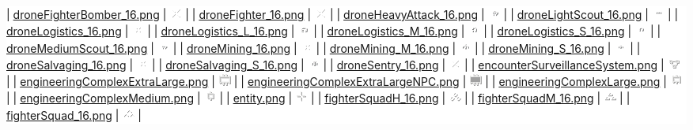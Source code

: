 | [droneFighterBomber_16.png](./droneFighterBomber_16.png) | ![](./droneFighterBomber_16.png) |
| [droneFighter_16.png](./droneFighter_16.png) | ![](./droneFighter_16.png) |
| [droneHeavyAttack_16.png](./droneHeavyAttack_16.png) | ![](./droneHeavyAttack_16.png) |
| [droneLightScout_16.png](./droneLightScout_16.png) | ![](./droneLightScout_16.png) |
| [droneLogistics_16.png](./droneLogistics_16.png) | ![](./droneLogistics_16.png) |
| [droneLogistics_L_16.png](./droneLogistics_L_16.png) | ![](./droneLogistics_L_16.png) |
| [droneLogistics_M_16.png](./droneLogistics_M_16.png) | ![](./droneLogistics_M_16.png) |
| [droneLogistics_S_16.png](./droneLogistics_S_16.png) | ![](./droneLogistics_S_16.png) |
| [droneMediumScout_16.png](./droneMediumScout_16.png) | ![](./droneMediumScout_16.png) |
| [droneMining_16.png](./droneMining_16.png) | ![](./droneMining_16.png) |
| [droneMining_M_16.png](./droneMining_M_16.png) | ![](./droneMining_M_16.png) |
| [droneMining_S_16.png](./droneMining_S_16.png) | ![](./droneMining_S_16.png) |
| [droneSalvaging_16.png](./droneSalvaging_16.png) | ![](./droneSalvaging_16.png) |
| [droneSalvaging_S_16.png](./droneSalvaging_S_16.png) | ![](./droneSalvaging_S_16.png) |
| [droneSentry_16.png](./droneSentry_16.png) | ![](./droneSentry_16.png) |
| [encounterSurveillanceSystem.png](./encounterSurveillanceSystem.png) | ![](./encounterSurveillanceSystem.png) |
| [engineeringComplexExtraLarge.png](./engineeringComplexExtraLarge.png) | ![](./engineeringComplexExtraLarge.png) |
| [engineeringComplexExtraLargeNPC.png](./engineeringComplexExtraLargeNPC.png) | ![](./engineeringComplexExtraLargeNPC.png) |
| [engineeringComplexLarge.png](./engineeringComplexLarge.png) | ![](./engineeringComplexLarge.png) |
| [engineeringComplexMedium.png](./engineeringComplexMedium.png) | ![](./engineeringComplexMedium.png) |
| [entity.png](./entity.png) | ![](./entity.png) |
| [fighterSquadH_16.png](./fighterSquadH_16.png) | ![](./fighterSquadH_16.png) |
| [fighterSquadM_16.png](./fighterSquadM_16.png) | ![](./fighterSquadM_16.png) |
| [fighterSquad_16.png](./fighterSquad_16.png) | ![](./fighterSquad_16.png) |